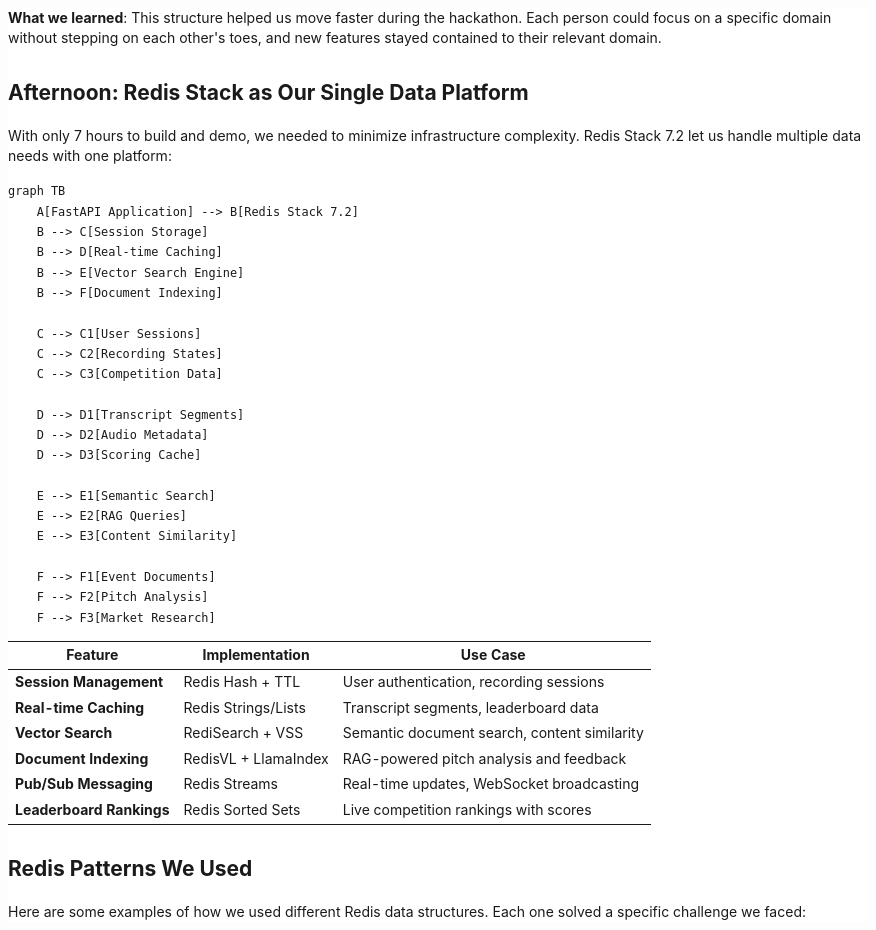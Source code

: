 **What we learned**: This structure helped us move faster during the hackathon. Each person could focus on a specific domain without stepping on each other's toes, and new features stayed contained to their relevant domain.

## Afternoon: Redis Stack as Our Single Data Platform

With only 7 hours to build and demo, we needed to minimize infrastructure complexity. Redis Stack 7.2 let us handle multiple data needs with one platform:

```mermaid
graph TB
    A[FastAPI Application] --> B[Redis Stack 7.2]
    B --> C[Session Storage]
    B --> D[Real-time Caching]
    B --> E[Vector Search Engine]
    B --> F[Document Indexing]
    
    C --> C1[User Sessions]
    C --> C2[Recording States]
    C --> C3[Competition Data]
    
    D --> D1[Transcript Segments]
    D --> D2[Audio Metadata]
    D --> D3[Scoring Cache]
    
    E --> E1[Semantic Search]
    E --> E2[RAG Queries]
    E --> E3[Content Similarity]
    
    F --> F1[Event Documents]
    F --> F2[Pitch Analysis]
    F --> F3[Market Research]
```

| Feature | Implementation | Use Case |
|---------|----------------|----------|
| **Session Management** | Redis Hash + TTL | User authentication, recording sessions |
| **Real-time Caching** | Redis Strings/Lists | Transcript segments, leaderboard data |
| **Vector Search** | RediSearch + VSS | Semantic document search, content similarity |
| **Document Indexing** | RedisVL + LlamaIndex | RAG-powered pitch analysis and feedback |
| **Pub/Sub Messaging** | Redis Streams | Real-time updates, WebSocket broadcasting |
| **Leaderboard Rankings** | Redis Sorted Sets | Live competition rankings with scores |

## Redis Patterns We Used

Here are some examples of how we used different Redis data structures. Each one solved a specific challenge we faced:
